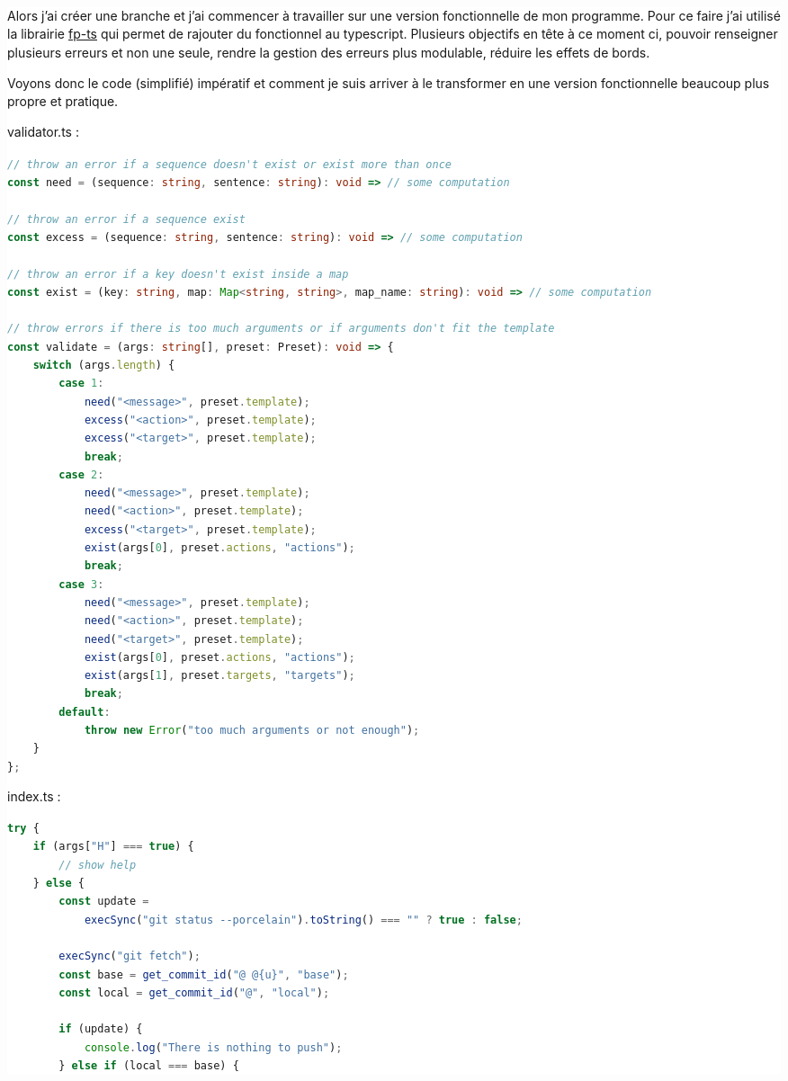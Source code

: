 Alors j’ai créer une branche et j’ai commencer à travailler sur une version fonctionnelle de mon programme. Pour ce faire j’ai utilisé la librairie [fp-ts](https://github.com/gcanti/fp-ts) qui permet de rajouter du fonctionnel au typescript. Plusieurs objectifs en tête à ce moment ci, pouvoir renseigner plusieurs erreurs et non une seule, rendre la gestion des erreurs plus modulable, réduire les effets de bords.

Voyons donc le code (simplifié) impératif et comment je suis arriver à le transformer en une version fonctionnelle beaucoup plus propre et pratique.

validator.ts :

```typescript
// throw an error if a sequence doesn't exist or exist more than once
const need = (sequence: string, sentence: string): void => // some computation

// throw an error if a sequence exist
const excess = (sequence: string, sentence: string): void => // some computation

// throw an error if a key doesn't exist inside a map
const exist = (key: string, map: Map<string, string>, map_name: string): void => // some computation

// throw errors if there is too much arguments or if arguments don't fit the template
const validate = (args: string[], preset: Preset): void => {
    switch (args.length) {
        case 1:
            need("<message>", preset.template);
            excess("<action>", preset.template);
            excess("<target>", preset.template);
            break;
        case 2:
            need("<message>", preset.template);
            need("<action>", preset.template);
            excess("<target>", preset.template);
            exist(args[0], preset.actions, "actions");
            break;
        case 3:
            need("<message>", preset.template);
            need("<action>", preset.template);
            need("<target>", preset.template);
            exist(args[0], preset.actions, "actions");
            exist(args[1], preset.targets, "targets");
            break;
        default:
            throw new Error("too much arguments or not enough");
    }
};
```

index.ts :

```typescript
try {
    if (args["H"] === true) {
        // show help
    } else {
        const update =
            execSync("git status --porcelain").toString() === "" ? true : false;

        execSync("git fetch");
        const base = get_commit_id("@ @{u}", "base");
        const local = get_commit_id("@", "local");

        if (update) {
            console.log("There is nothing to push");
        } else if (local === base) {
```